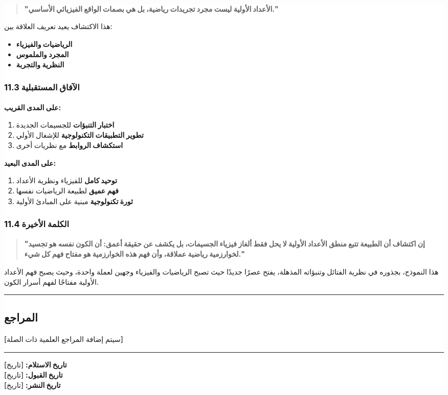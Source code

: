 > **"الأعداد الأولية ليست مجرد تجريدات رياضية، بل هي بصمات الواقع الفيزيائي الأساسي."**

هذا الاكتشاف يعيد تعريف العلاقة بين:
- **الرياضيات والفيزياء**
- **المجرد والملموس**  
- **النظرية والتجربة**

### 11.3 الآفاق المستقبلية

**على المدى القريب:**
1. **اختبار التنبؤات** للجسيمات الجديدة
2. **تطوير التطبيقات التكنولوجية** للإشغال الأولي
3. **استكشاف الروابط** مع نظريات أخرى

**على المدى البعيد:**
1. **توحيد كامل** للفيزياء ونظرية الأعداد
2. **فهم عميق** لطبيعة الرياضيات نفسها
3. **ثورة تكنولوجية** مبنية على المبادئ الأولية

### 11.4 الكلمة الأخيرة

> **"إن اكتشاف أن الطبيعة تتبع منطق الأعداد الأولية لا يحل فقط ألغاز فيزياء الجسيمات، بل يكشف عن حقيقة أعمق: أن الكون نفسه هو تجسيد لخوارزمية رياضية عملاقة، وأن فهم هذه الخوارزمية هو مفتاح فهم كل شيء."**

هذا النموذج، بجذوره في نظرية الفتائل وتنبؤاته المذهلة، يفتح عصرًا جديدًا حيث تصبح الرياضيات والفيزياء وجهين لعملة واحدة، وحيث يصبح فهم الأعداد الأولية مفتاحًا لفهم أسرار الكون.

---

## المراجع

[سيتم إضافة المراجع العلمية ذات الصلة]

---

**تاريخ الاستلام:** [تاريخ]  
**تاريخ القبول:** [تاريخ]  
**تاريخ النشر:** [تاريخ]
